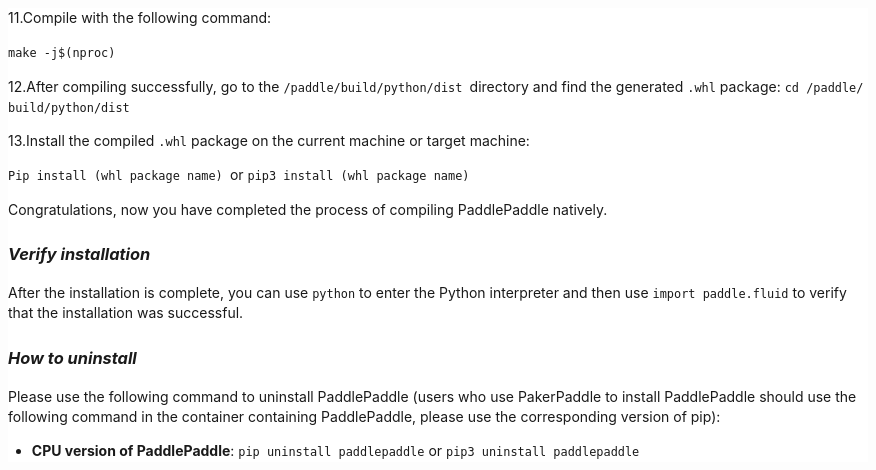 11.Compile with the following command:

`make -j$(nproc)`

12.After compiling successfully, go to the `/paddle/build/python/dist `directory and find the generated `.whl` package: `cd /paddle/build/python/dist`

13.Install the compiled `.whl` package on the current machine or target machine:

`Pip install (whl package name) `or `pip3 install (whl package name)`

Congratulations, now you have completed the process of compiling PaddlePaddle natively.


### *Verify installation*

After the installation is complete, you can use `python` to enter the Python interpreter and then use `import paddle.fluid` to verify that the installation was successful.


### *How to uninstall*

Please use the following command to uninstall PaddlePaddle (users who use PakerPaddle to install PaddlePaddle should use the following command in the container containing PaddlePaddle, please use the corresponding version of pip):

- **CPU version of PaddlePaddle**: `pip uninstall paddlepaddle` or `pip3 uninstall paddlepaddle`
